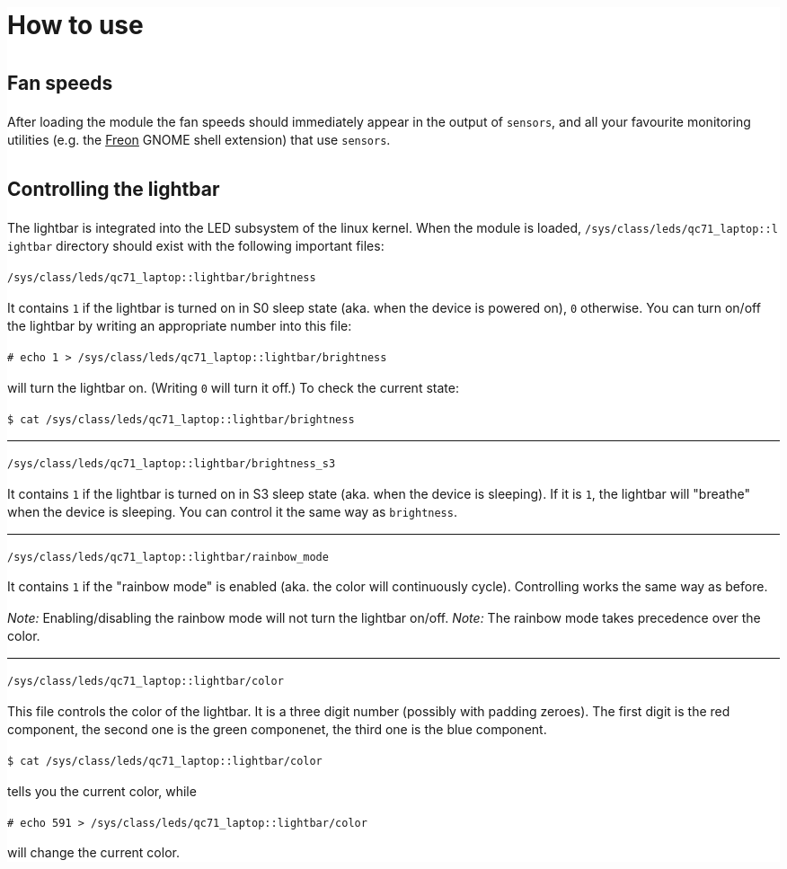 # How to use
## Fan speeds
After loading the module the fan speeds should immediately appear in the output of `sensors`, and all your favourite monitoring utilities (e.g. the [Freon](https://extensions.gnome.org/extension/841/freon/) GNOME shell extension) that use `sensors`.


## Controlling the lightbar
The lightbar is integrated into the LED subsystem of the linux kernel. When the module is loaded, `/sys/class/leds/qc71_laptop::lightbar` directory should exist with the following important files:
```
/sys/class/leds/qc71_laptop::lightbar/brightness
```

It contains `1` if the lightbar is turned on in S0 sleep state (aka. when the device is powered on), `0` otherwise. You can turn on/off the lightbar by writing an appropriate number into this file:
```
# echo 1 > /sys/class/leds/qc71_laptop::lightbar/brightness
```
will turn the lightbar on. (Writing `0` will turn it off.)
To check the current state:
```
$ cat /sys/class/leds/qc71_laptop::lightbar/brightness
```

___
```
/sys/class/leds/qc71_laptop::lightbar/brightness_s3
```
It contains `1` if the lightbar is turned on in S3 sleep state (aka. when the device is sleeping). If it is `1`, the lightbar will "breathe" when the device is sleeping. You can control it the same way as `brightness`.

___
```
/sys/class/leds/qc71_laptop::lightbar/rainbow_mode
```
It contains `1` if the "rainbow mode" is enabled (aka. the color will continuously cycle). Controlling works the same way as before.

*Note:* Enabling/disabling the rainbow mode will not turn the lightbar on/off.
*Note:* The rainbow mode takes precedence over the color.

___
```
/sys/class/leds/qc71_laptop::lightbar/color
```
This file controls the color of the lightbar. It is a three digit number (possibly with padding zeroes). The first digit is the red component, the second one is the green componenet, the third one is the blue component.
```
$ cat /sys/class/leds/qc71_laptop::lightbar/color
```
tells you the current color, while
```
# echo 591 > /sys/class/leds/qc71_laptop::lightbar/color
```
will change the current color.
